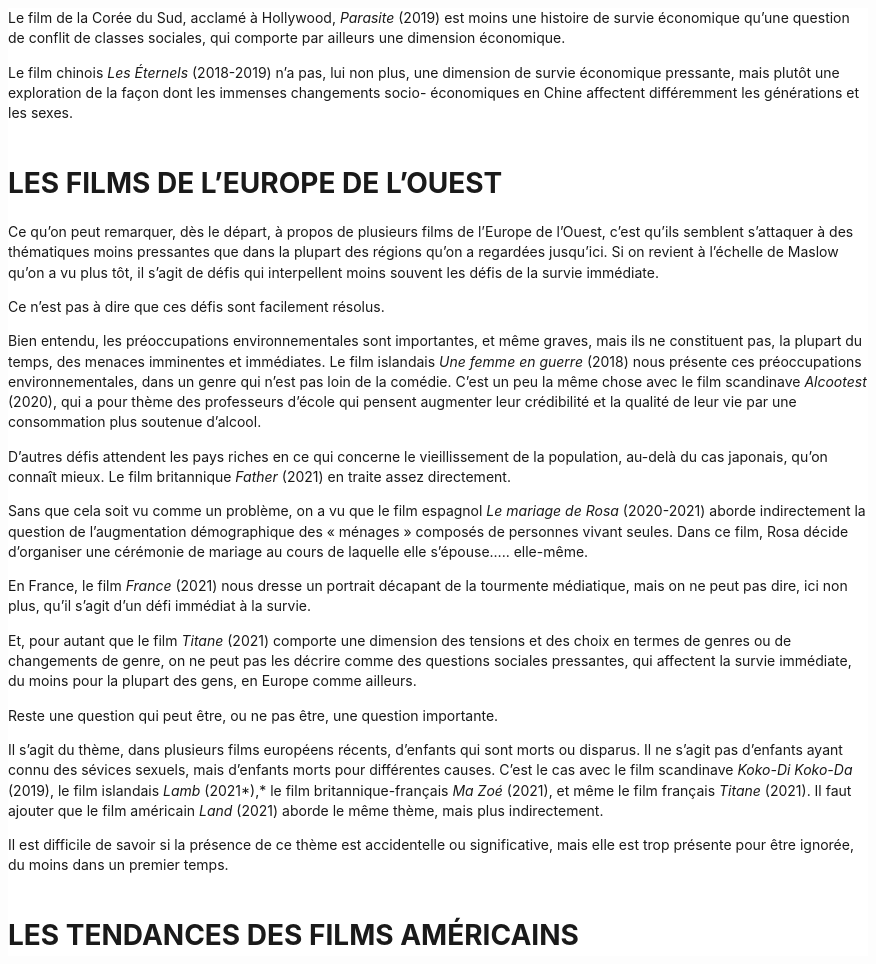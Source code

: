Le film de la Corée du Sud, acclamé à Hollywood, *Parasite* (2019) est moins une histoire de survie économique qu’une question de conflit de classes sociales, qui comporte par ailleurs une dimension économique.

Le film chinois *Les Éternels* (2018-2019) n’a pas, lui non plus, une dimension de survie économique pressante, mais plutôt une exploration de la façon dont les immenses changements socio- économiques en Chine affectent différemment les générations et les sexes.

# LES FILMS DE L’EUROPE DE L’OUEST

Ce qu’on peut remarquer, dès le départ, à propos de plusieurs films de l’Europe de l’Ouest, c’est qu’ils semblent s’attaquer à des thématiques moins pressantes que dans la plupart des régions qu’on a regardées jusqu’ici. Si on revient à l’échelle de Maslow qu’on a vu plus tôt, il s’agit de défis qui interpellent moins souvent les défis de la survie immédiate.

Ce n’est pas à dire que ces défis sont facilement résolus.

Bien entendu, les préoccupations environnementales sont importantes, et même graves, mais ils ne constituent pas, la plupart du temps, des menaces imminentes et immédiates. Le film islandais *Une femme en guerre* (2018) nous présente ces préoccupations environnementales, dans un genre qui n’est pas loin de la comédie. C’est un peu la même chose avec le film scandinave *Alcootest* (2020), qui a pour thème des professeurs d’école qui pensent augmenter leur crédibilité et la qualité de leur vie par une consommation plus soutenue d’alcool.

D’autres défis attendent les pays riches en ce qui concerne le vieillissement de la population, au-delà du cas japonais, qu’on connaît mieux. Le film britannique *Father* (2021) en traite assez directement.

Sans que cela soit vu comme un problème, on a vu que le film espagnol *Le mariage de Rosa* (2020-2021) aborde indirectement la question de l’augmentation démographique des « ménages » composés de personnes vivant seules. Dans ce film, Rosa décide d’organiser une cérémonie de mariage au cours de laquelle elle s’épouse….. elle-même.

En France, le film *France* (2021) nous dresse un portrait décapant de la tourmente médiatique, mais on ne peut pas dire, ici non plus, qu’il s’agit d’un défi immédiat à la survie.

Et, pour autant que le film *Titane* (2021) comporte une dimension des tensions et des choix en termes de genres ou de changements de genre, on ne peut pas les décrire comme des questions sociales pressantes, qui affectent la survie immédiate, du moins pour la plupart des gens, en Europe comme ailleurs.

Reste une question qui peut être, ou ne pas être, une question importante.

Il s’agit du thème, dans plusieurs films européens récents, d’enfants qui sont morts ou disparus. Il ne s’agit pas d’enfants ayant connu des sévices sexuels, mais d’enfants morts pour différentes causes. C’est le cas avec le film scandinave *Koko-Di Koko-Da* (2019), le film islandais *Lamb* (2021*),* le film britannique-français *Ma Zoé* (2021), et même le film français *Titane* (2021). Il faut ajouter que le film américain *Land* (2021) aborde le même thème, mais plus indirectement.

Il est difficile de savoir si la présence de ce thème est accidentelle ou significative, mais elle est trop présente pour être ignorée, du moins dans un premier temps.



# LES TENDANCES DES FILMS AMÉRICAINS
